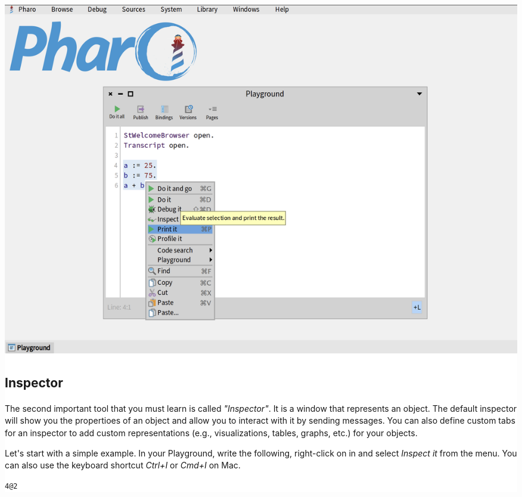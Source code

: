 ![](_media/pharo-environment/playground-print-it.png)

## Inspector

The second important tool that you must learn is called _"Inspector"_. It is a window that represents an object. The default inspector will show you the propertioes of an object and allow you to interact with it by sending messages. You can also define custom tabs for an inspector to add custom representations (e.g., visualizations, tables, graphs, etc.) for your objects.

Let's start with a simple example. In your Playground, write the following, right-click on in and select _Inspect it_ from the menu. You can also use the keyboard shortcut _Ctrl+I_ or _Cmd+I_ on Mac.

```smalltalk
4@2
```